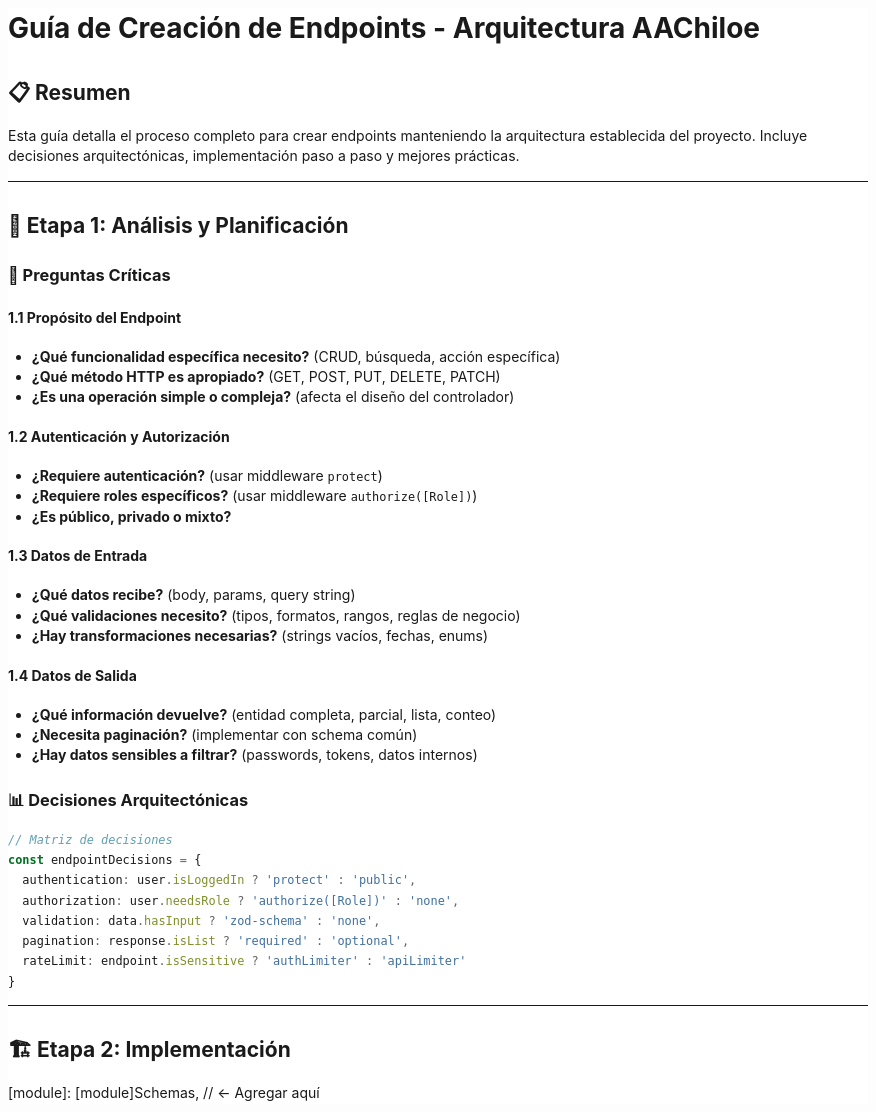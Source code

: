 # Guía de Creación de Endpoints - Arquitectura AAChiloe

## 📋 Resumen

Esta guía detalla el proceso completo para crear endpoints manteniendo la arquitectura establecida del proyecto. Incluye decisiones arquitectónicas, implementación paso a paso y mejores prácticas.

---

## 🎯 Etapa 1: Análisis y Planificación

### 🤔 Preguntas Críticas

#### **1.1 Propósito del Endpoint**
- **¿Qué funcionalidad específica necesito?** (CRUD, búsqueda, acción específica)
- **¿Qué método HTTP es apropiado?** (GET, POST, PUT, DELETE, PATCH)
- **¿Es una operación simple o compleja?** (afecta el diseño del controlador)

#### **1.2 Autenticación y Autorización**
- **¿Requiere autenticación?** (usar middleware `protect`)
- **¿Requiere roles específicos?** (usar middleware `authorize([Role])`)
- **¿Es público, privado o mixto?**

#### **1.3 Datos de Entrada**
- **¿Qué datos recibe?** (body, params, query string)
- **¿Qué validaciones necesito?** (tipos, formatos, rangos, reglas de negocio)
- **¿Hay transformaciones necesarias?** (strings vacíos, fechas, enums)

#### **1.4 Datos de Salida**
- **¿Qué información devuelve?** (entidad completa, parcial, lista, conteo)
- **¿Necesita paginación?** (implementar con schema común)
- **¿Hay datos sensibles a filtrar?** (passwords, tokens, datos internos)

### 📊 Decisiones Arquitectónicas

```typescript
// Matriz de decisiones
const endpointDecisions = {
  authentication: user.isLoggedIn ? 'protect' : 'public',
  authorization: user.needsRole ? 'authorize([Role])' : 'none',
  validation: data.hasInput ? 'zod-schema' : 'none',
  pagination: response.isList ? 'required' : 'optional',
  rateLimit: endpoint.isSensitive ? 'authLimiter' : 'apiLimiter'
}
```

---

## 🏗️ Etapa 2: Implementación


  [module]: [module]Schemas, // ← Agregar aquí